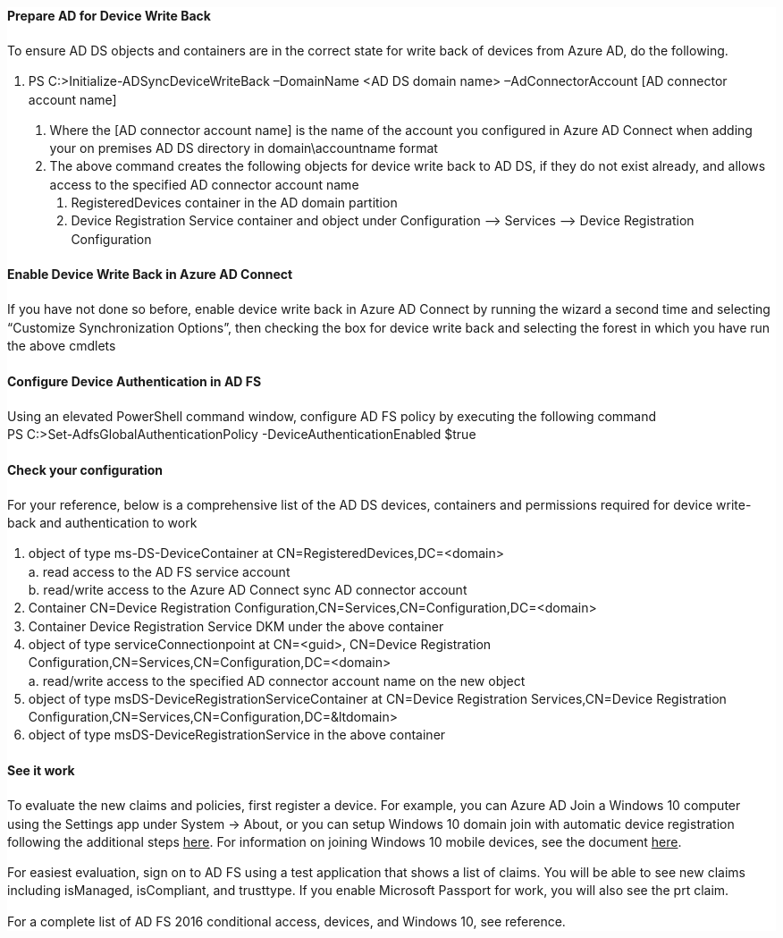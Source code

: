#### Prepare AD for Device Write Back   
To ensure AD DS objects and containers are in the correct state for write back of devices from Azure AD, do the following.  
1.  PS C:>Initialize-ADSyncDeviceWriteBack –DomainName &lt;AD DS domain name&gt; –AdConnectorAccount [AD connector account name]  

    1. Where the [AD connector account name] is the name of the account you configured in Azure AD Connect when adding your on premises AD DS directory in domain\accountname format  
    2. The above command creates the following objects for device write back to AD DS, if they do not exist already, and allows access to the specified AD connector account name  
        1. RegisteredDevices container in the AD domain partition  
        2. Device Registration Service container and object under Configuration --> Services --> Device Registration Configuration  

#### Enable Device Write Back in Azure AD Connect  
If you have not done so before, enable device write back in Azure AD Connect by running the wizard a second time and selecting “Customize Synchronization Options”, then checking the box for device write back and selecting the forest in which you have run the above cmdlets  

#### Configure Device Authentication in AD FS  
Using an elevated PowerShell command window, configure AD FS policy by executing the following command  
PS C:>Set-AdfsGlobalAuthenticationPolicy -DeviceAuthenticationEnabled $true  

#### Check your configuration  
For your reference, below is a comprehensive list of the AD DS devices, containers and permissions required for device write-back and authentication to work  
1.  object of type ms-DS-DeviceContainer at CN=RegisteredDevices,DC=&lt;domain&gt;  
a.  read access to the AD FS service account   
b.  read/write access to the Azure AD Connect sync AD connector account   
2.  Container CN=Device Registration Configuration,CN=Services,CN=Configuration,DC=&lt;domain&gt;  
3.  Container Device Registration Service DKM under the above container  
4.  object of type serviceConnectionpoint at CN=&lt;guid&gt;, CN=Device Registration Configuration,CN=Services,CN=Configuration,DC=&lt;domain&gt;  
a.  read/write access to the specified AD connector account name on the new object  
5.  object of type msDS-DeviceRegistrationServiceContainer at CN=Device Registration Services,CN=Device Registration Configuration,CN=Services,CN=Configuration,DC=&ltdomain>  
6.  object of type msDS-DeviceRegistrationService in the above container  

#### See it work  
To evaluate the new claims and policies, first register a device.  For example, you can Azure AD Join a Windows 10 computer using the Settings app under System -> About, or you can setup Windows 10 domain join with automatic device registration following the additional steps [here](https://azure.microsoft.com/documentation/articles/active-directory-azureadjoin-devices-group-policy/).  For information on joining Windows 10 mobile devices, see the document [here](https://technet.microsoft.com/itpro/windows/manage/join-windows-10-mobile-to-azure-active-directory).  

For easiest evaluation, sign on to AD FS using a test application that shows a list of claims. You will be able to see new claims including isManaged, isCompliant, and trusttype.  If you enable Microsoft Passport for work, you will also see the prt claim.  

For a complete list of AD FS 2016 conditional access, devices, and Windows 10, see reference.  
